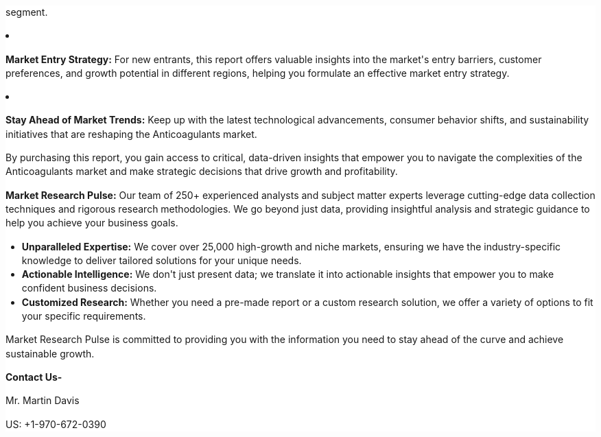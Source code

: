 segment.</p></li><li><p><strong>Market Entry Strategy:</strong> For new entrants, this report offers valuable insights into the market's entry barriers, customer preferences, and growth potential in different regions, helping you formulate an effective market entry strategy.</p></li><li><p><strong>Stay Ahead of Market Trends:</strong> Keep up with the latest technological advancements, consumer behavior shifts, and sustainability initiatives that are reshaping the Anticoagulants market.</p></li></ol><p>By purchasing this report, you gain access to critical, data-driven insights that empower you to navigate the complexities of the Anticoagulants market and make strategic decisions that drive growth and profitability.</p><p><strong>Market Research Pulse:</strong>&nbsp;Our team of 250+ experienced analysts and subject matter experts leverage cutting-edge data collection techniques and rigorous research methodologies. We go beyond just data, providing insightful analysis and strategic guidance to help you achieve your business goals.</p><ul><li><strong>Unparalleled Expertise:</strong>&nbsp;We cover over 25,000 high-growth and niche markets, ensuring we have the industry-specific knowledge to deliver tailored solutions for your unique needs.</li><li><strong>Actionable Intelligence:</strong>&nbsp;We don't just present data; we translate it into actionable insights that empower you to make confident business decisions.</li><li><strong>Customized Research:</strong>&nbsp;Whether you need a pre-made report or a custom research solution, we offer a variety of options to fit your specific requirements.</li></ul><p>Market Research Pulse is committed to providing you with the information you need to stay ahead of the curve and achieve sustainable growth.</p><p><strong>Contact Us-</strong></p><p>Mr. Martin Davis</p><p>US: +1-970-672-0390</p>
